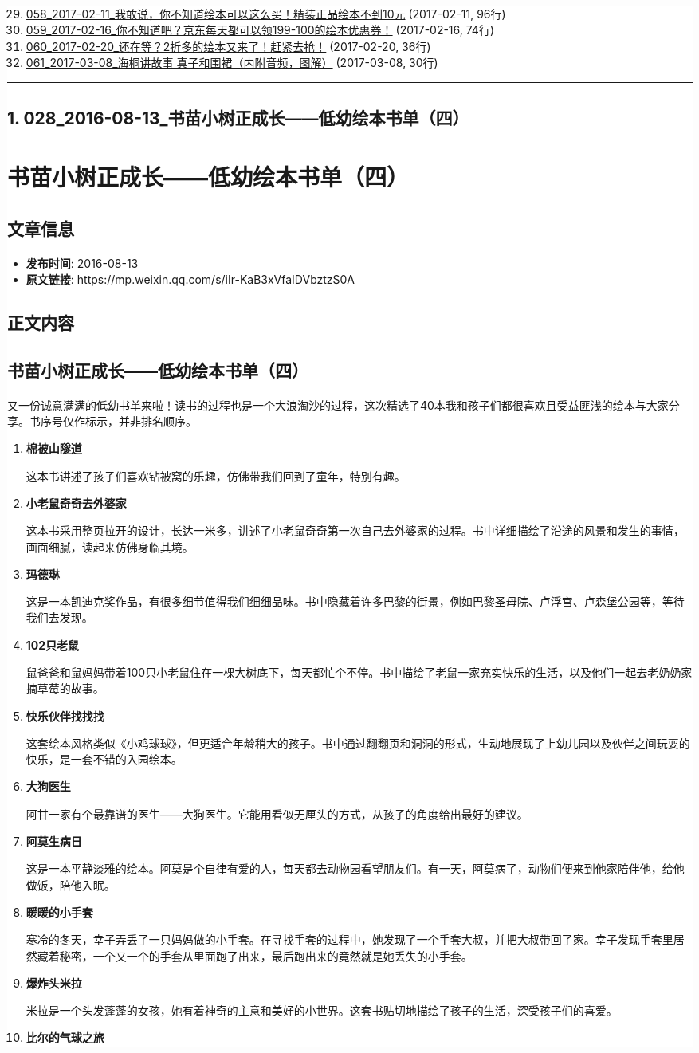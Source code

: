 29. [058_2017-02-11_我敢说，你不知道绘本可以这么买！精装正品绘本不到10元](#29-058_2017-02-11_我敢说，你不知道绘本可以这么买！精装正品绘本不到10元) (2017-02-11, 96行)
30. [059_2017-02-16_你不知道吧？京东每天都可以领199-100的绘本优惠券！](#30-059_2017-02-16_你不知道吧？京东每天都可以领199-100的绘本优惠券！) (2017-02-16, 74行)
31. [060_2017-02-20_还在等？2折多的绘本又来了！赶紧去抢！](#31-060_2017-02-20_还在等？2折多的绘本又来了！赶紧去抢！) (2017-02-20, 36行)
32. [061_2017-03-08_海桐讲故事  真子和围裙（内附音频，图解）](#32-061_2017-03-08_海桐讲故事--真子和围裙（内附音频，图解）) (2017-03-08, 30行)

---



## 1. 028_2016-08-13_书苗小树正成长——低幼绘本书单（四）

# 书苗小树正成长——低幼绘本书单（四）

## 文章信息
- **发布时间**: 2016-08-13
- **原文链接**: https://mp.weixin.qq.com/s/iIr-KaB3xVfaIDVbztzS0A


## 正文内容

## 书苗小树正成长——低幼绘本书单（四）

又一份诚意满满的低幼书单来啦！读书的过程也是一个大浪淘沙的过程，这次精选了40本我和孩子们都很喜欢且受益匪浅的绘本与大家分享。书序号仅作标示，并非排名顺序。

1.  **棉被山隧道**

    这本书讲述了孩子们喜欢钻被窝的乐趣，仿佛带我们回到了童年，特别有趣。
2.  **小老鼠奇奇去外婆家**

    这本书采用整页拉开的设计，长达一米多，讲述了小老鼠奇奇第一次自己去外婆家的过程。书中详细描绘了沿途的风景和发生的事情，画面细腻，读起来仿佛身临其境。
3.  **玛德琳**

    这是一本凯迪克奖作品，有很多细节值得我们细细品味。书中隐藏着许多巴黎的街景，例如巴黎圣母院、卢浮宫、卢森堡公园等，等待我们去发现。
4.  **102只老鼠**

    鼠爸爸和鼠妈妈带着100只小老鼠住在一棵大树底下，每天都忙个不停。书中描绘了老鼠一家充实快乐的生活，以及他们一起去老奶奶家摘草莓的故事。
5.  **快乐伙伴找找找**

    这套绘本风格类似《小鸡球球》，但更适合年龄稍大的孩子。书中通过翻翻页和洞洞的形式，生动地展现了上幼儿园以及伙伴之间玩耍的快乐，是一套不错的入园绘本。
6.  **大狗医生**

    阿甘一家有个最靠谱的医生——大狗医生。它能用看似无厘头的方式，从孩子的角度给出最好的建议。
7.  **阿莫生病日**

    这是一本平静淡雅的绘本。阿莫是个自律有爱的人，每天都去动物园看望朋友们。有一天，阿莫病了，动物们便来到他家陪伴他，给他做饭，陪他入眠。
8.  **暖暖的小手套**

    寒冷的冬天，幸子弄丢了一只妈妈做的小手套。在寻找手套的过程中，她发现了一个手套大叔，并把大叔带回了家。幸子发现手套里居然藏着秘密，一个又一个的手套从里面跑了出来，最后跑出来的竟然就是她丢失的小手套。
9.  **爆炸头米拉**

    米拉是一个头发蓬蓬的女孩，她有着神奇的主意和美好的小世界。这套书贴切地描绘了孩子的生活，深受孩子们的喜爱。
10. **比尔的气球之旅**
